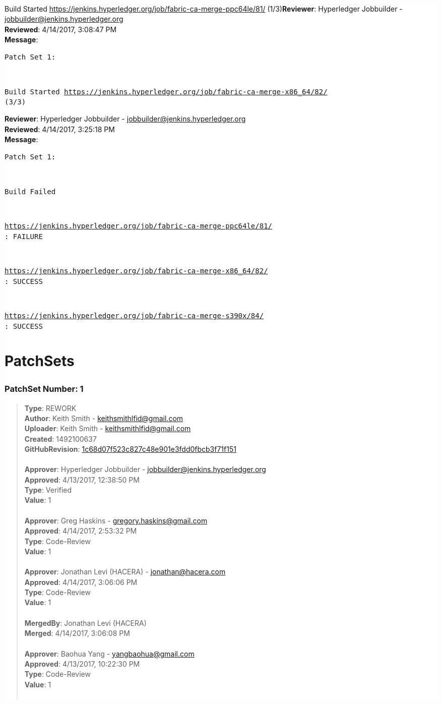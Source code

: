 Build Started https://jenkins.hyperledger.org/job/fabric-ca-merge-ppc64le/81/ (1/3)</pre><strong>Reviewer</strong>: Hyperledger Jobbuilder - jobbuilder@jenkins.hyperledger.org<br><strong>Reviewed</strong>: 4/14/2017, 3:08:47 PM<br><strong>Message</strong>: <pre>Patch Set 1:

Build Started https://jenkins.hyperledger.org/job/fabric-ca-merge-x86_64/82/ (3/3)</pre><strong>Reviewer</strong>: Hyperledger Jobbuilder - jobbuilder@jenkins.hyperledger.org<br><strong>Reviewed</strong>: 4/14/2017, 3:25:18 PM<br><strong>Message</strong>: <pre>Patch Set 1:

Build Failed 

https://jenkins.hyperledger.org/job/fabric-ca-merge-ppc64le/81/ : FAILURE

https://jenkins.hyperledger.org/job/fabric-ca-merge-x86_64/82/ : SUCCESS

https://jenkins.hyperledger.org/job/fabric-ca-merge-s390x/84/ : SUCCESS</pre><h1>PatchSets</h1><h3>PatchSet Number: 1</h3><blockquote><strong>Type</strong>: REWORK<br><strong>Author</strong>: Keith Smith - keithsmithlfid@gmail.com<br><strong>Uploader</strong>: Keith Smith - keithsmithlfid@gmail.com<br><strong>Created</strong>: 1492100637<br><strong>GitHubRevision</strong>: [1c68d07f523c827c48e901e3fdd0fbcb3f71f151](https://github.com/hyperledger/fabric-ca/commit/1c68d07f523c827c48e901e3fdd0fbcb3f71f151)<br><br><strong>Approver</strong>: Hyperledger Jobbuilder - jobbuilder@jenkins.hyperledger.org<br><strong>Approved</strong>: 4/13/2017, 12:38:50 PM<br><strong>Type</strong>: Verified<br><strong>Value</strong>: 1<br><br><strong>Approver</strong>: Greg Haskins - gregory.haskins@gmail.com<br><strong>Approved</strong>: 4/14/2017, 2:53:32 PM<br><strong>Type</strong>: Code-Review<br><strong>Value</strong>: 1<br><br><strong>Approver</strong>: Jonathan Levi (HACERA) - jonathan@hacera.com<br><strong>Approved</strong>: 4/14/2017, 3:06:06 PM<br><strong>Type</strong>: Code-Review<br><strong>Value</strong>: 1<br><br><strong>MergedBy</strong>: Jonathan Levi (HACERA)<br><strong>Merged</strong>: 4/14/2017, 3:06:08 PM<br><br><strong>Approver</strong>: Baohua Yang - yangbaohua@gmail.com<br><strong>Approved</strong>: 4/13/2017, 10:22:30 PM<br><strong>Type</strong>: Code-Review<br><strong>Value</strong>: 1<br><br></blockquote>
